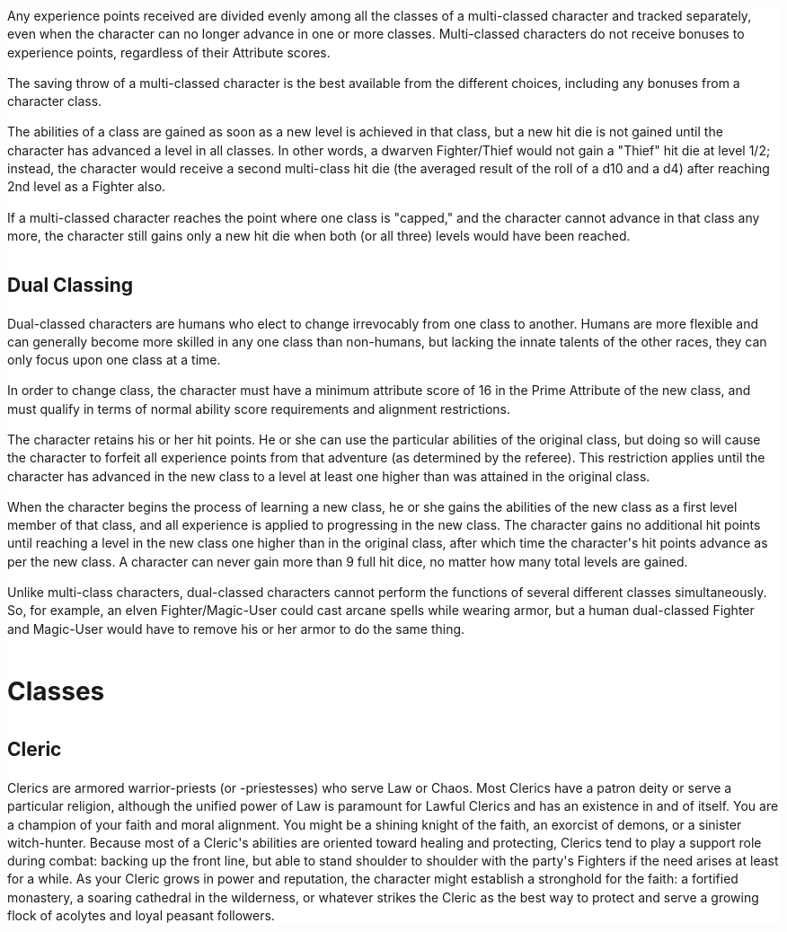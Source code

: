 Any experience points received are divided evenly among all the classes of a multi-classed character and tracked separately, even when the character can no longer advance in one or more classes. Multi-classed characters do not receive bonuses to experience points, regardless of their Attribute scores.

The saving throw of a multi-classed character is the best available from the different choices, including any bonuses from a character class.

The abilities of a class are gained as soon as a new level is achieved in that class, but a new hit die is not gained until the character has advanced a level in all classes. In other words, a dwarven Fighter/Thief would not gain a "Thief" hit die at level 1/2; instead, the character would receive a second multi-class hit die (the averaged result of the roll of a d10 and a d4) after reaching 2nd level as a Fighter also.

If a multi-classed character reaches the point where one class is "capped," and the character cannot advance in that class any more, the character still gains only a new hit die when both (or all three) levels would have been reached.

## Dual Classing

Dual-classed characters are humans who elect to change irrevocably from one class to another. Humans are more flexible and can generally become more skilled in any one class than non-humans, but lacking the innate talents of the other races, they can only focus upon one class at a time.

In order to change class, the character must have a minimum attribute score of 16 in the Prime Attribute of the new class, and must qualify in terms of normal ability score requirements and alignment restrictions.

The character retains his or her hit points. He or she can use the particular abilities of the original class, but doing so will cause the character to forfeit all experience points from that adventure (as determined by the referee). This restriction applies until the character has advanced in the new class to a level at least one higher than was attained in the original class.

When the character begins the process of learning a new class, he or she gains the abilities of the new class as a first level member of that class, and all experience is applied to progressing in the new class. The character gains no additional hit points until reaching a level in the new class one higher than in the original class, after which time the character's hit points advance as per the new class. A character can never gain more than 9 full hit dice, no matter how many total levels are gained.

Unlike multi-class characters, dual-classed characters cannot perform the functions of several different classes simultaneously. So, for example, an elven Fighter/Magic-User could cast arcane spells while wearing armor, but a human dual-classed Fighter and Magic-User would have to remove his or her armor to do the same thing.

# Classes

## Cleric

Clerics are armored warrior-priests (or -priestesses) who serve Law or Chaos. Most Clerics have a patron deity or serve a particular religion, although the unified power of Law is paramount for Lawful Clerics and has an existence in and of itself. You are a champion of your faith and moral alignment. You might be a shining knight of the faith, an exorcist of demons, or a sinister witch-hunter. Because most of a Cleric's abilities are oriented toward healing and protecting, Clerics tend to play a support role during combat: backing up the front line, but able to stand shoulder to shoulder with the party's Fighters if the need arises at least for a while. As your Cleric grows in power and reputation, the character might establish a stronghold for the faith: a fortified monastery, a soaring cathedral in the wilderness, or whatever strikes the Cleric as the best way to protect and serve a growing flock of acolytes and loyal peasant followers.
